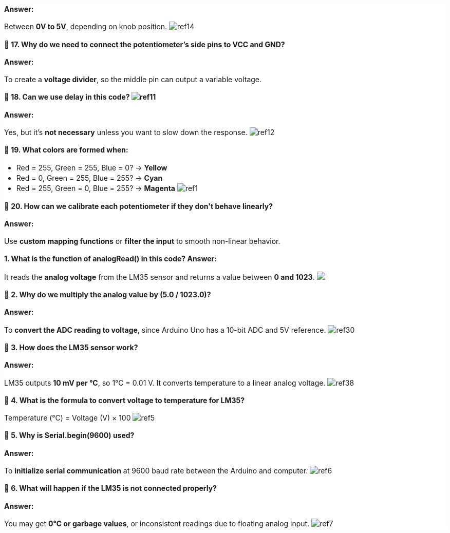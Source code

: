 **Answer:** 

Between **0V to 5V**, depending on knob position. ![ref14]

🔹 **17. Why do we need to connect the potentiometer’s side pins to VCC and GND?** 

**Answer:** 

To create a **voltage divider**, so the middle pin can output a variable voltage. 

🔹 **18. Can we use delay in this code? ![ref11]**

**Answer:** 

Yes, but it’s **not necessary** unless you want to slow down the response. ![ref12]

🔹 **19. What colors are formed when:** 

- Red = 255, Green = 255, Blue = 0? → **Yellow** 
- Red = 0, Green = 255, Blue = 255? → **Cyan** 
- Red = 255, Green = 0, Blue = 255? → **Magenta** ![ref1]

🔹 **20. How can we calibrate each potentiometer if they don't behave linearly?** 

**Answer:** 

Use **custom mapping functions** or **filter the input** to smooth non-linear behavior. 

**1. What is the function of analogRead() in this code? Answer:** 

It reads the **analog voltage** from the LM35 sensor and returns a value between **0 and 1023**. ![](Aspose.Words.0e8fc5d0-f4c5-4612-bbed-23568645632e.080.png)

🔹 **2. Why do we multiply the analog value by (5.0 / 1023.0)?** 

**Answer:** 

To **convert the ADC reading to voltage**, since Arduino Uno has a 10-bit ADC and 5V reference. ![ref30]

🔹 **3. How does the LM35 sensor work?** 

**Answer:** 

LM35 outputs **10 mV per °C**, so 1°C = 0.01 V. It converts temperature to a linear analog voltage. ![ref38]

🔹 **4. What is the formula to convert voltage to temperature for LM35?** 


Temperature (°C) = Voltage (V) × 100 ![ref5]

🔹 **5. Why is Serial.begin(9600) used?** 

**Answer:** 

To **initialize serial communication** at 9600 baud rate between the Arduino and computer. ![ref6]

🔹 **6. What will happen if the LM35 is not connected properly?** 

**Answer:** 

You may get **0°C or garbage values**, or inconsistent readings due to floating analog input. ![ref7]


[ref1]: Aspose.Words.0e8fc5d0-f4c5-4612-bbed-23568645632e.001.png
[ref2]: Aspose.Words.0e8fc5d0-f4c5-4612-bbed-23568645632e.002.png
[ref3]: Aspose.Words.0e8fc5d0-f4c5-4612-bbed-23568645632e.003.png
[ref4]: Aspose.Words.0e8fc5d0-f4c5-4612-bbed-23568645632e.004.png
[ref5]: Aspose.Words.0e8fc5d0-f4c5-4612-bbed-23568645632e.005.png
[ref6]: Aspose.Words.0e8fc5d0-f4c5-4612-bbed-23568645632e.006.png
[ref7]: Aspose.Words.0e8fc5d0-f4c5-4612-bbed-23568645632e.007.png
[ref8]: Aspose.Words.0e8fc5d0-f4c5-4612-bbed-23568645632e.008.png
[ref9]: Aspose.Words.0e8fc5d0-f4c5-4612-bbed-23568645632e.009.png
[ref10]: Aspose.Words.0e8fc5d0-f4c5-4612-bbed-23568645632e.010.png
[ref11]: Aspose.Words.0e8fc5d0-f4c5-4612-bbed-23568645632e.011.png
[ref12]: Aspose.Words.0e8fc5d0-f4c5-4612-bbed-23568645632e.012.png
[ref13]: Aspose.Words.0e8fc5d0-f4c5-4612-bbed-23568645632e.014.png
[ref14]: Aspose.Words.0e8fc5d0-f4c5-4612-bbed-23568645632e.016.png
[ref15]: Aspose.Words.0e8fc5d0-f4c5-4612-bbed-23568645632e.018.png
[ref16]: Aspose.Words.0e8fc5d0-f4c5-4612-bbed-23568645632e.019.png
[ref17]: Aspose.Words.0e8fc5d0-f4c5-4612-bbed-23568645632e.020.png
[ref18]: Aspose.Words.0e8fc5d0-f4c5-4612-bbed-23568645632e.021.png
[ref19]: Aspose.Words.0e8fc5d0-f4c5-4612-bbed-23568645632e.022.png
[ref20]: Aspose.Words.0e8fc5d0-f4c5-4612-bbed-23568645632e.024.png
[ref21]: Aspose.Words.0e8fc5d0-f4c5-4612-bbed-23568645632e.025.png
[ref22]: Aspose.Words.0e8fc5d0-f4c5-4612-bbed-23568645632e.027.png
[ref23]: Aspose.Words.0e8fc5d0-f4c5-4612-bbed-23568645632e.028.png
[ref24]: Aspose.Words.0e8fc5d0-f4c5-4612-bbed-23568645632e.030.png
[ref25]: Aspose.Words.0e8fc5d0-f4c5-4612-bbed-23568645632e.031.png
[ref26]: Aspose.Words.0e8fc5d0-f4c5-4612-bbed-23568645632e.032.png
[ref27]: Aspose.Words.0e8fc5d0-f4c5-4612-bbed-23568645632e.034.png
[ref28]: Aspose.Words.0e8fc5d0-f4c5-4612-bbed-23568645632e.035.png
[ref29]: Aspose.Words.0e8fc5d0-f4c5-4612-bbed-23568645632e.036.png
[ref30]: Aspose.Words.0e8fc5d0-f4c5-4612-bbed-23568645632e.037.png
[ref31]: Aspose.Words.0e8fc5d0-f4c5-4612-bbed-23568645632e.038.png
[ref32]: Aspose.Words.0e8fc5d0-f4c5-4612-bbed-23568645632e.039.png
[ref33]: Aspose.Words.0e8fc5d0-f4c5-4612-bbed-23568645632e.044.png
[ref34]: Aspose.Words.0e8fc5d0-f4c5-4612-bbed-23568645632e.045.png
[ref35]: Aspose.Words.0e8fc5d0-f4c5-4612-bbed-23568645632e.046.png
[ref36]: Aspose.Words.0e8fc5d0-f4c5-4612-bbed-23568645632e.047.png
[ref37]: Aspose.Words.0e8fc5d0-f4c5-4612-bbed-23568645632e.048.png
[ref38]: Aspose.Words.0e8fc5d0-f4c5-4612-bbed-23568645632e.050.png
[ref39]: Aspose.Words.0e8fc5d0-f4c5-4612-bbed-23568645632e.051.png
[ref40]: Aspose.Words.0e8fc5d0-f4c5-4612-bbed-23568645632e.054.png
[ref41]: Aspose.Words.0e8fc5d0-f4c5-4612-bbed-23568645632e.056.png
[ref42]: Aspose.Words.0e8fc5d0-f4c5-4612-bbed-23568645632e.057.png
[ref43]: Aspose.Words.0e8fc5d0-f4c5-4612-bbed-23568645632e.058.png
[ref44]: Aspose.Words.0e8fc5d0-f4c5-4612-bbed-23568645632e.059.png
[ref45]: Aspose.Words.0e8fc5d0-f4c5-4612-bbed-23568645632e.060.png
[ref46]: Aspose.Words.0e8fc5d0-f4c5-4612-bbed-23568645632e.061.png
[ref47]: Aspose.Words.0e8fc5d0-f4c5-4612-bbed-23568645632e.062.png
[ref48]: Aspose.Words.0e8fc5d0-f4c5-4612-bbed-23568645632e.063.png
[ref49]: Aspose.Words.0e8fc5d0-f4c5-4612-bbed-23568645632e.064.png
[ref50]: Aspose.Words.0e8fc5d0-f4c5-4612-bbed-23568645632e.078.png